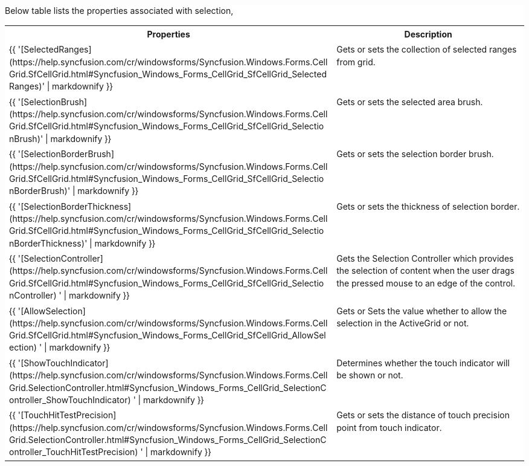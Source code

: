 Below table lists the properties associated with selection,

<table>
<tr>
<th>
Properties</th><th>
Description</th></tr>
<tr>
<td>
{{ '[SelectedRanges](https://help.syncfusion.com/cr/windowsforms/Syncfusion.Windows.Forms.CellGrid.SfCellGrid.html#Syncfusion_Windows_Forms_CellGrid_SfCellGrid_SelectedRanges)' | markdownify }}</td><td>
Gets or sets the collection of selected ranges from grid.</td></tr>
<tr>
<td>
{{ '[SelectionBrush](https://help.syncfusion.com/cr/windowsforms/Syncfusion.Windows.Forms.CellGrid.SfCellGrid.html#Syncfusion_Windows_Forms_CellGrid_SfCellGrid_SelectionBrush)' | markdownify }}</td><td>
Gets or sets the selected area brush.</td></tr>
<tr>
<td>
{{ '[SelectionBorderBrush](https://help.syncfusion.com/cr/windowsforms/Syncfusion.Windows.Forms.CellGrid.SfCellGrid.html#Syncfusion_Windows_Forms_CellGrid_SfCellGrid_SelectionBorderBrush)' | markdownify }}</td><td>
Gets or sets the selection border brush.</td></tr>
<tr>
<td>
{{ '[SelectionBorderThickness](https://help.syncfusion.com/cr/windowsforms/Syncfusion.Windows.Forms.CellGrid.SfCellGrid.html#Syncfusion_Windows_Forms_CellGrid_SfCellGrid_SelectionBorderThickness)' | markdownify }}</td><td>
Gets or sets the thickness of selection border.</td></tr>
<tr>
<td>
{{ '[SelectionController](https://help.syncfusion.com/cr/windowsforms/Syncfusion.Windows.Forms.CellGrid.SfCellGrid.html#Syncfusion_Windows_Forms_CellGrid_SfCellGrid_SelectionController) ' | markdownify }}</td><td>
Gets the Selection Controller which provides the selection of content when the user drags the pressed mouse to an edge of the control.</td></tr>
<tr>
<td>
{{ '[AllowSelection](https://help.syncfusion.com/cr/windowsforms/Syncfusion.Windows.Forms.CellGrid.SfCellGrid.html#Syncfusion_Windows_Forms_CellGrid_SfCellGrid_AllowSelection) ' | markdownify }}</td><td>
Gets or Sets the value whether to allow the selection in the ActiveGrid or not.</td></tr>
<tr>
<td>
{{ '[ShowTouchIndicator](https://help.syncfusion.com/cr/windowsforms/Syncfusion.Windows.Forms.CellGrid.SelectionController.html#Syncfusion_Windows_Forms_CellGrid_SelectionController_ShowTouchIndicator) ' | markdownify }}</td><td>
Determines whether the touch indicator will be shown or not.</td></tr>
<tr>
<td>
{{ '[TouchHitTestPrecision](https://help.syncfusion.com/cr/windowsforms/Syncfusion.Windows.Forms.CellGrid.SelectionController.html#Syncfusion_Windows_Forms_CellGrid_SelectionController_TouchHitTestPrecision) ' | markdownify }}</td><td>
Gets or sets the distance of touch precision point from touch indicator.</td></tr>
</table>
 